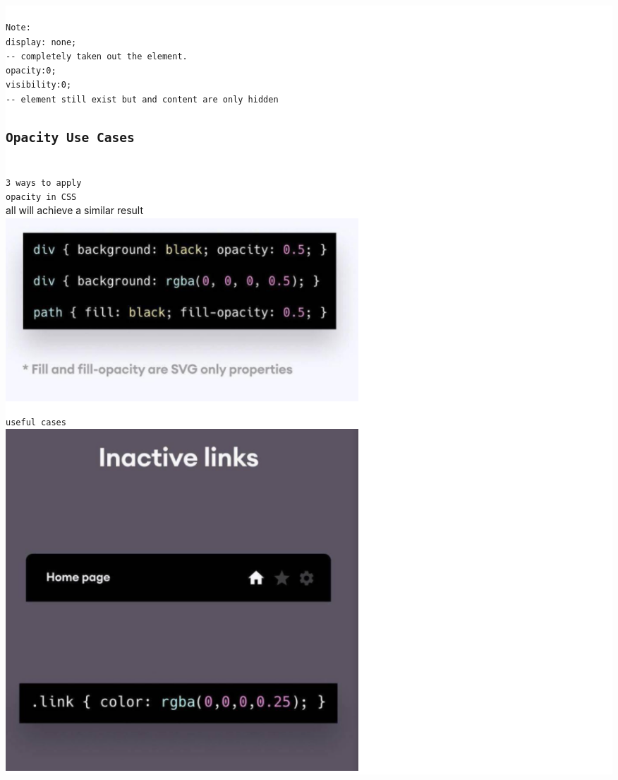 ```

Note:
display: none;
-- completely taken out the element.
opacity:0;
visibility:0;
-- element still exist but and content are only hidden
```

<code><h2>Opacity Use Cases</h2></code><br>
<code>3 ways to apply opacity in CSS</code><br>
all will achieve a similar result<br>
<img src='./img/opacity1.PNG' width='500'><br>

<code>useful cases</code><br>
<img src='./img/inactive-list.PNG' width='500'><br>
